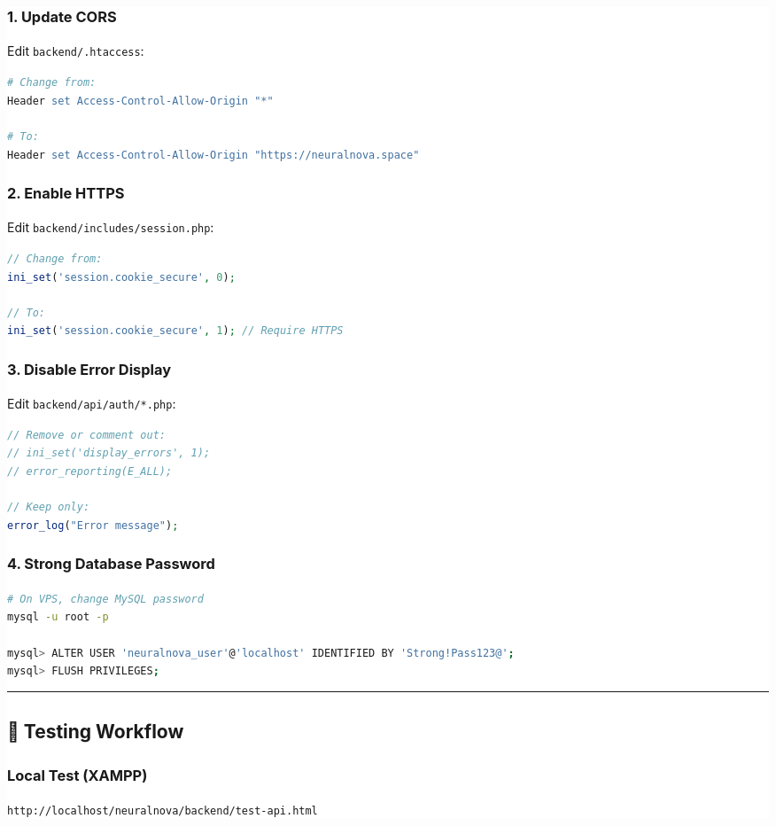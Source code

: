 ### 1. Update CORS

Edit `backend/.htaccess`:

```apache
# Change from:
Header set Access-Control-Allow-Origin "*"

# To:
Header set Access-Control-Allow-Origin "https://neuralnova.space"
```

### 2. Enable HTTPS

Edit `backend/includes/session.php`:

```php
// Change from:
ini_set('session.cookie_secure', 0);

// To:
ini_set('session.cookie_secure', 1); // Require HTTPS
```

### 3. Disable Error Display

Edit `backend/api/auth/*.php`:

```php
// Remove or comment out:
// ini_set('display_errors', 1);
// error_reporting(E_ALL);

// Keep only:
error_log("Error message");
```

### 4. Strong Database Password

```bash
# On VPS, change MySQL password
mysql -u root -p

mysql> ALTER USER 'neuralnova_user'@'localhost' IDENTIFIED BY 'Strong!Pass123@';
mysql> FLUSH PRIVILEGES;
```

---

## 🧪 Testing Workflow

### Local Test (XAMPP)
```
http://localhost/neuralnova/backend/test-api.html
```
